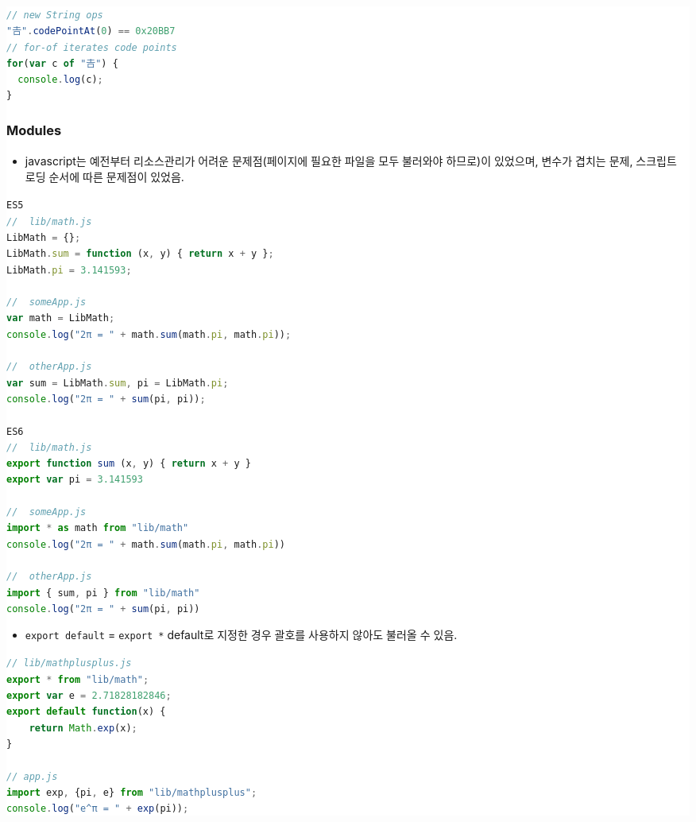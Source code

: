 ```javascript
// new String ops
"𠮷".codePointAt(0) == 0x20BB7
// for-of iterates code points
for(var c of "𠮷") {
  console.log(c);
}
```

### Modules
* javascript는 예전부터 리소스관리가 어려운 문제점(페이지에 필요한 파일을 모두 불러와야 하므로)이 있었으며, 변수가 겹치는 문제, 스크립트 로딩 순서에 따른 문제점이 있었음.

```javascript
ES5
//  lib/math.js
LibMath = {};
LibMath.sum = function (x, y) { return x + y };
LibMath.pi = 3.141593;

//  someApp.js
var math = LibMath;
console.log("2π = " + math.sum(math.pi, math.pi));

//  otherApp.js
var sum = LibMath.sum, pi = LibMath.pi;
console.log("2π = " + sum(pi, pi));

ES6
//  lib/math.js
export function sum (x, y) { return x + y }
export var pi = 3.141593

//  someApp.js
import * as math from "lib/math"
console.log("2π = " + math.sum(math.pi, math.pi))

//  otherApp.js
import { sum, pi } from "lib/math"
console.log("2π = " + sum(pi, pi))
```

* `export default` = `export *` default로 지정한 경우 괄호를 사용하지 않아도 불러올 수 있음.

```javascript
// lib/mathplusplus.js
export * from "lib/math";
export var e = 2.71828182846;
export default function(x) {
    return Math.exp(x);
}

// app.js
import exp, {pi, e} from "lib/mathplusplus";
console.log("e^π = " + exp(pi));
```
